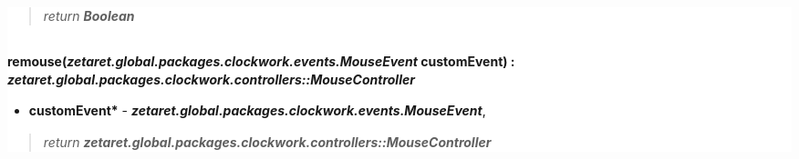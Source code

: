 > *return __Boolean__*  

##  
__remouse(*zetaret.global.packages.clockwork.events.MouseEvent* customEvent) : *zetaret.global.packages.clockwork.controllers::MouseController*__  
  
- __customEvent*__ - __*zetaret.global.packages.clockwork.events.MouseEvent*__,   
> *return __zetaret.global.packages.clockwork.controllers::MouseController__*  

